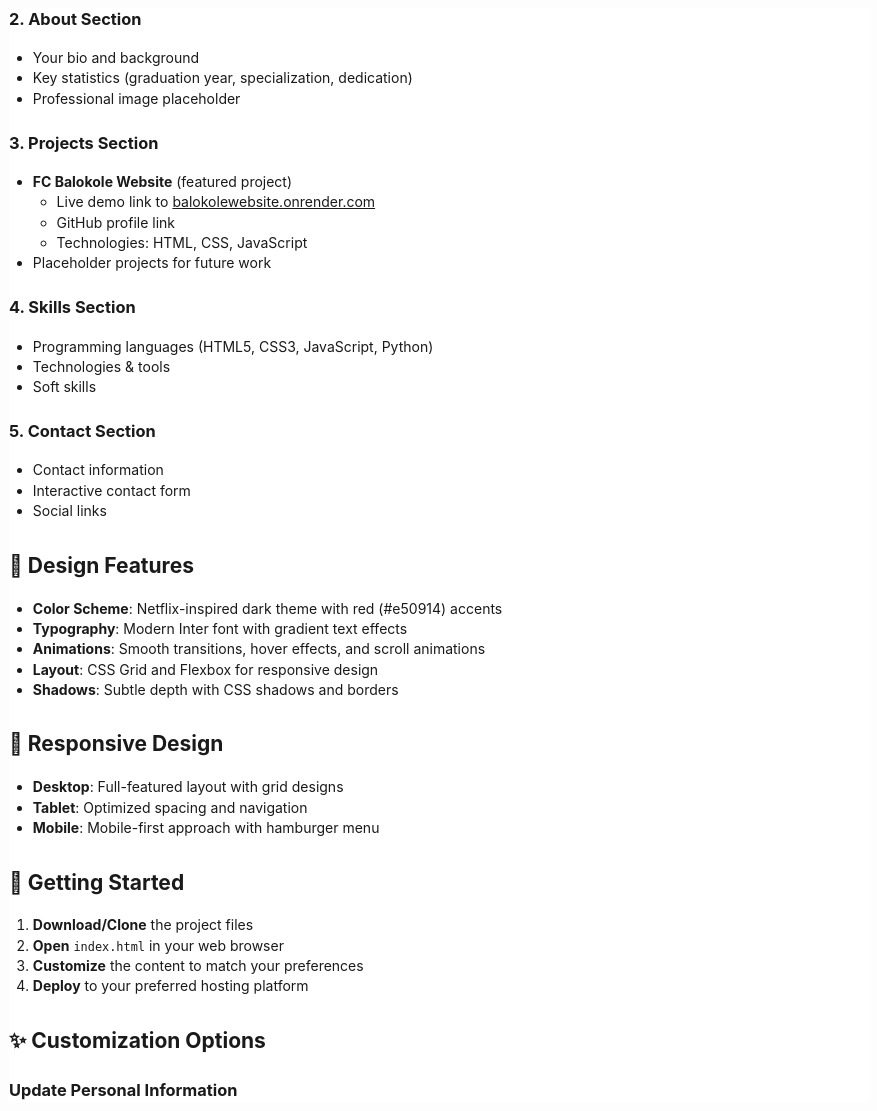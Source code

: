 ### 2. About Section

- Your bio and background
- Key statistics (graduation year, specialization, dedication)
- Professional image placeholder

### 3. Projects Section

- **FC Balokole Website** (featured project)
  - Live demo link to [balokolewebsite.onrender.com](https://balokolewebsite.onrender.com)
  - GitHub profile link
  - Technologies: HTML, CSS, JavaScript
- Placeholder projects for future work

### 4. Skills Section

- Programming languages (HTML5, CSS3, JavaScript, Python)
- Technologies & tools
- Soft skills

### 5. Contact Section

- Contact information
- Interactive contact form
- Social links

## 🎨 Design Features

- **Color Scheme**: Netflix-inspired dark theme with red (#e50914) accents
- **Typography**: Modern Inter font with gradient text effects
- **Animations**: Smooth transitions, hover effects, and scroll animations
- **Layout**: CSS Grid and Flexbox for responsive design
- **Shadows**: Subtle depth with CSS shadows and borders

## 📱 Responsive Design

- **Desktop**: Full-featured layout with grid designs
- **Tablet**: Optimized spacing and navigation
- **Mobile**: Mobile-first approach with hamburger menu

## 🚀 Getting Started

1. **Download/Clone** the project files
2. **Open** `index.html` in your web browser
3. **Customize** the content to match your preferences
4. **Deploy** to your preferred hosting platform

## ✨ Customization Options

### Update Personal Information

